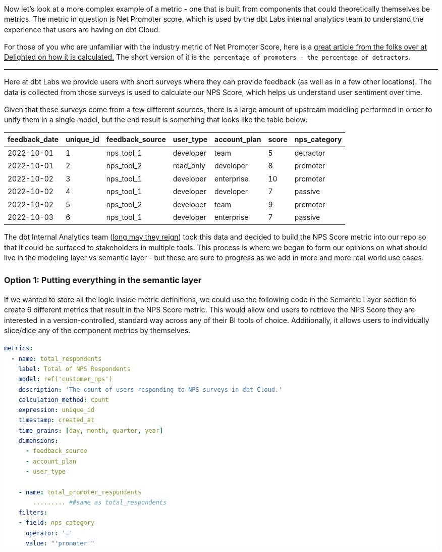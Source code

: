 Now let’s look at a more complex example of a metric  - one that is built from components that could theoretically themselves be metrics. The metric in question is Net Promoter score, which is used by the dbt Labs internal analytics team to understand the experience that users are having on dbt Cloud.

For those of you who are unfamiliar with the industry metric of Net Promoter Score, here is a [great article from the folks over at Delighted on how it is calculated.](https://delighted.com/net-promoter-score) The short version of it is `the percentage of promoters - the percentage of detractors`. 

---

Here at dbt Labs we provide users with short surveys where they can provide feedback (as well as in a few other locations). The data is collected from those surveys is used to calculate our NPS Score, which helps us understand user sentiment over time.

Given that these surveys come from a few different sources, there is a large amount of upstream modeling performed in order to unify them in a single model, but the end result is something that looks like the table below:

| feedback_date | unique_id | feedback_source | user_type | account_plan | score | nps_category |
| --- | --- | --- | --- | --- | --- | --- |
| 2022-10-01 | 1 | nps_tool_1 | developer | team | 5 | detractor |
| 2022-10-01 | 2 | nps_tool_2 | read_only | developer | 8 | promoter |
| 2022-10-02 | 3 | nps_tool_1 | developer | enterprise | 10 | promoter |
| 2022-10-02 | 4 | nps_tool_1 | developer | developer | 7 | passive |
| 2022-10-02 | 5 | nps_tool_2 | developer | team | 9 | promoter |
| 2022-10-03 | 6 | nps_tool_1 | developer | enterprise | 7 | passive |

The dbt Internal Analytics team ([long may they reign](https://www.linkedin.com/feed/update/urn:li:activity:6962884130569080833/)) took this data and decided to build the NPS Score metric into our repo so that it could be surfaced to stakeholders in multiple tools. This process is where we began to form our opinions on what should live in the modeling layer vs semantic layer - but these are sure to progress as we add in more and more real world use cases.

### Option 1: Putting everything in the semantic layer

If we wanted to store all the logic inside metric definitions, we could use the following code in the Semantic Layer section to create 6 different metrics that result in the NPS Score metric. This would allow end users to retrieve the NPS Score they are interested in a version-controlled, standard way across any of their BI tools of choice. Additionally, it allows users to individually slice/dice any of the component metrics by themselves.

```yaml
metrics:
  - name: total_respondents
    label: Total of NPS Respondents 
    model: ref('customer_nps')
    description: 'The count of users responding to NPS surveys in dbt Cloud.'
    calculation_method: count
    expression: unique_id
    timestamp: created_at
    time_grains: [day, month, quarter, year]
    dimensions:
      - feedback_source
      - account_plan
      - user_type

	- name: total_promoter_respondents
		......... ##same as total_respondents
    filters:
    - field: nps_category
      operator: '='
      value: "'promoter'"
```